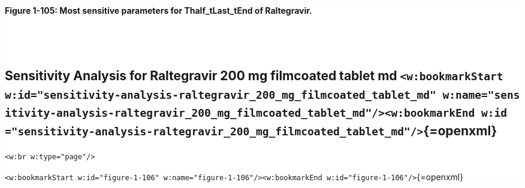 

**Figure 1-105: Most sensitive parameters for Thalf_tLast_tEnd of Raltegravir.**


<br>
<br>


## Sensitivity Analysis for Raltegravir 200 mg filmcoated tablet md `<w:bookmarkStart w:id="sensitivity-analysis-raltegravir_200_mg_filmcoated_tablet_md" w:name="sensitivity-analysis-raltegravir_200_mg_filmcoated_tablet_md"/><w:bookmarkEnd w:id="sensitivity-analysis-raltegravir_200_mg_filmcoated_tablet_md"/>`{=openxml}


```{=openxml}
<w:br w:type="page"/>
```

`<w:bookmarkStart w:id="figure-1-106" w:name="figure-1-106"/><w:bookmarkEnd w:id="figure-1-106"/>`{=openxml}
